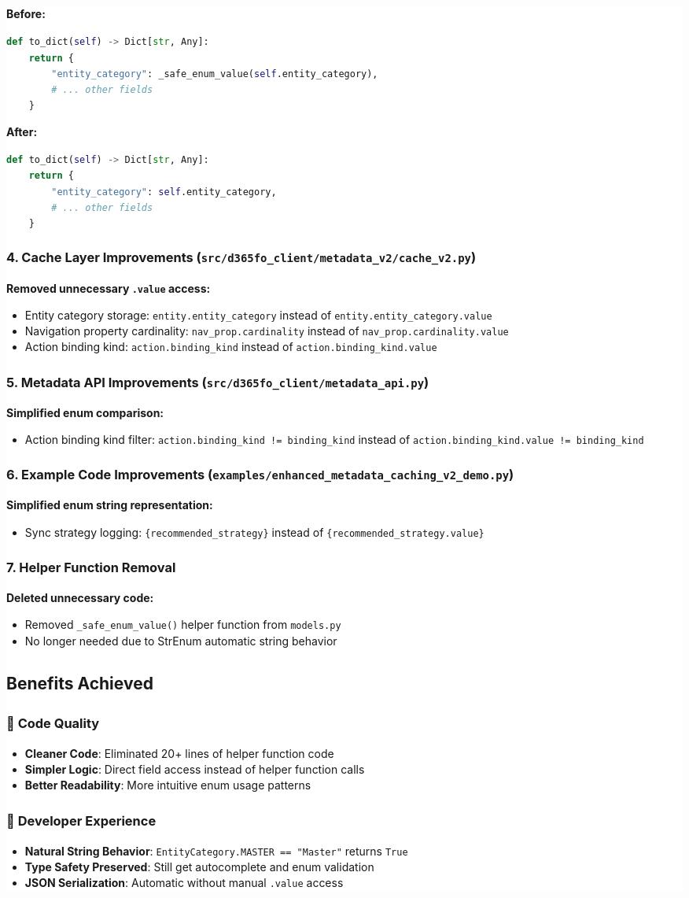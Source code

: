 **Before:**
```python
def to_dict(self) -> Dict[str, Any]:
    return {
        "entity_category": _safe_enum_value(self.entity_category),
        # ... other fields
    }
```

**After:**
```python
def to_dict(self) -> Dict[str, Any]:
    return {
        "entity_category": self.entity_category,
        # ... other fields
    }
```

### 4. Cache Layer Improvements (`src/d365fo_client/metadata_v2/cache_v2.py`)

**Removed unnecessary `.value` access:**
- Entity category storage: `entity.entity_category` instead of `entity.entity_category.value`
- Navigation property cardinality: `nav_prop.cardinality` instead of `nav_prop.cardinality.value`
- Action binding kind: `action.binding_kind` instead of `action.binding_kind.value`

### 5. Metadata API Improvements (`src/d365fo_client/metadata_api.py`)

**Simplified enum comparison:**
- Action binding kind filter: `action.binding_kind != binding_kind` instead of `action.binding_kind.value != binding_kind`

### 6. Example Code Improvements (`examples/enhanced_metadata_caching_v2_demo.py`)

**Simplified enum string representation:**
- Sync strategy logging: `{recommended_strategy}` instead of `{recommended_strategy.value}`

### 7. Helper Function Removal

**Deleted unnecessary code:**
- Removed `_safe_enum_value()` helper function from `models.py`
- No longer needed due to StrEnum automatic string behavior

## Benefits Achieved

### 🎯 **Code Quality**
- **Cleaner Code**: Eliminated 20+ lines of helper function code
- **Simpler Logic**: Direct field access instead of helper function calls
- **Better Readability**: More intuitive enum usage patterns

### 🚀 **Developer Experience**
- **Natural String Behavior**: `EntityCategory.MASTER == "Master"` returns `True`
- **Type Safety Preserved**: Still get autocomplete and enum validation
- **JSON Serialization**: Automatic without manual `.value` access

